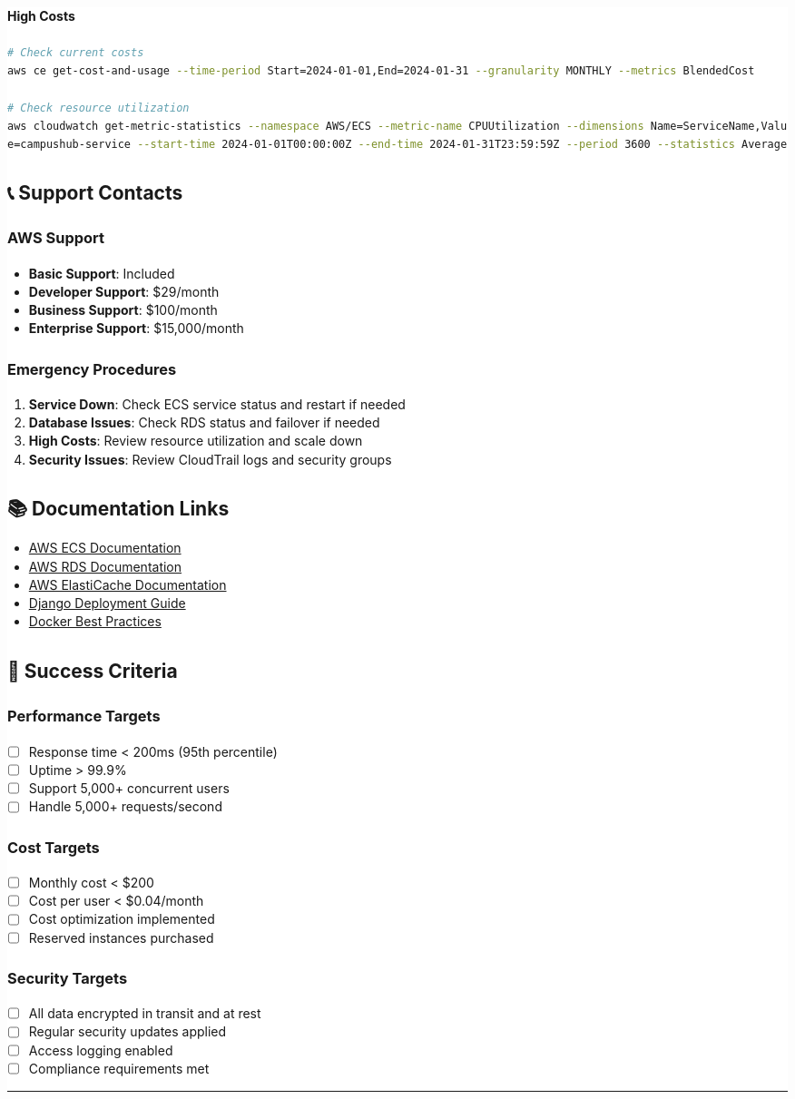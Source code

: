 #### **High Costs**
```bash
# Check current costs
aws ce get-cost-and-usage --time-period Start=2024-01-01,End=2024-01-31 --granularity MONTHLY --metrics BlendedCost

# Check resource utilization
aws cloudwatch get-metric-statistics --namespace AWS/ECS --metric-name CPUUtilization --dimensions Name=ServiceName,Value=campushub-service --start-time 2024-01-01T00:00:00Z --end-time 2024-01-31T23:59:59Z --period 3600 --statistics Average
```

## 📞 Support Contacts

### **AWS Support**
- **Basic Support**: Included
- **Developer Support**: $29/month
- **Business Support**: $100/month
- **Enterprise Support**: $15,000/month

### **Emergency Procedures**
1. **Service Down**: Check ECS service status and restart if needed
2. **Database Issues**: Check RDS status and failover if needed
3. **High Costs**: Review resource utilization and scale down
4. **Security Issues**: Review CloudTrail logs and security groups

## 📚 Documentation Links

- [AWS ECS Documentation](https://docs.aws.amazon.com/ecs/)
- [AWS RDS Documentation](https://docs.aws.amazon.com/rds/)
- [AWS ElastiCache Documentation](https://docs.aws.amazon.com/elasticache/)
- [Django Deployment Guide](https://docs.djangoproject.com/en/stable/howto/deployment/)
- [Docker Best Practices](https://docs.docker.com/develop/dev-best-practices/)

## 🎯 Success Criteria

### **Performance Targets**
- [ ] Response time < 200ms (95th percentile)
- [ ] Uptime > 99.9%
- [ ] Support 5,000+ concurrent users
- [ ] Handle 5,000+ requests/second

### **Cost Targets**
- [ ] Monthly cost < $200
- [ ] Cost per user < $0.04/month
- [ ] Cost optimization implemented
- [ ] Reserved instances purchased

### **Security Targets**
- [ ] All data encrypted in transit and at rest
- [ ] Regular security updates applied
- [ ] Access logging enabled
- [ ] Compliance requirements met

---